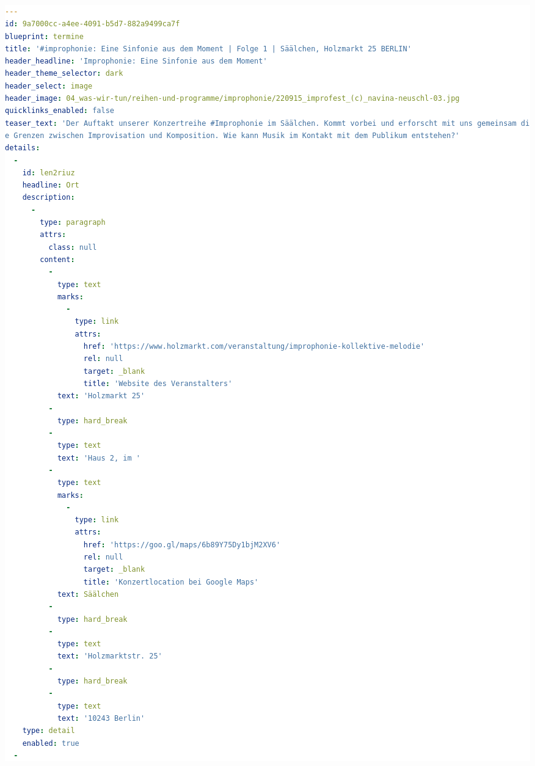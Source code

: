 ```yaml
---
id: 9a7000cc-a4ee-4091-b5d7-882a9499ca7f
blueprint: termine
title: '#improphonie: Eine Sinfonie aus dem Moment | Folge 1 | Säälchen, Holzmarkt 25 BERLIN'
header_headline: 'Improphonie: Eine Sinfonie aus dem Moment'
header_theme_selector: dark
header_select: image
header_image: 04_was-wir-tun/reihen-und-programme/improphonie/220915_improfest_(c)_navina-neuschl-03.jpg
quicklinks_enabled: false
teaser_text: 'Der Auftakt unserer Konzertreihe #Improphonie im Säälchen. Kommt vorbei und erforscht mit uns gemeinsam die Grenzen zwischen Improvisation und Komposition. Wie kann Musik im Kontakt mit dem Publikum entstehen?'
details:
  -
    id: len2riuz
    headline: Ort
    description:
      -
        type: paragraph
        attrs:
          class: null
        content:
          -
            type: text
            marks:
              -
                type: link
                attrs:
                  href: 'https://www.holzmarkt.com/veranstaltung/improphonie-kollektive-melodie'
                  rel: null
                  target: _blank
                  title: 'Website des Veranstalters'
            text: 'Holzmarkt 25'
          -
            type: hard_break
          -
            type: text
            text: 'Haus 2, im '
          -
            type: text
            marks:
              -
                type: link
                attrs:
                  href: 'https://goo.gl/maps/6b89Y75Dy1bjM2XV6'
                  rel: null
                  target: _blank
                  title: 'Konzertlocation bei Google Maps'
            text: Säälchen
          -
            type: hard_break
          -
            type: text
            text: 'Holzmarktstr. 25'
          -
            type: hard_break
          -
            type: text
            text: '10243 Berlin'
    type: detail
    enabled: true
  -
```